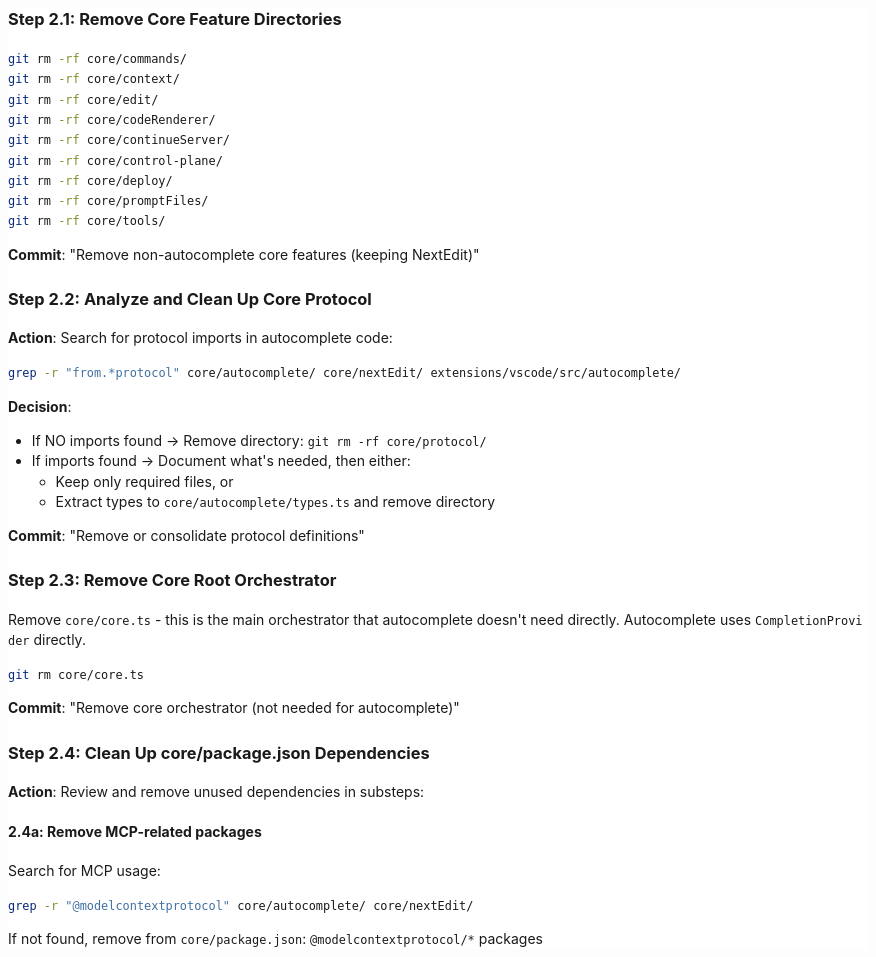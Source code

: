 ### Step 2.1: Remove Core Feature Directories

```bash
git rm -rf core/commands/
git rm -rf core/context/
git rm -rf core/edit/
git rm -rf core/codeRenderer/
git rm -rf core/continueServer/
git rm -rf core/control-plane/
git rm -rf core/deploy/
git rm -rf core/promptFiles/
git rm -rf core/tools/
```

**Commit**: "Remove non-autocomplete core features (keeping NextEdit)"

### Step 2.2: Analyze and Clean Up Core Protocol

**Action**: Search for protocol imports in autocomplete code:

```bash
grep -r "from.*protocol" core/autocomplete/ core/nextEdit/ extensions/vscode/src/autocomplete/
```

**Decision**:

- If NO imports found → Remove directory: `git rm -rf core/protocol/`
- If imports found → Document what's needed, then either:
    - Keep only required files, or
    - Extract types to `core/autocomplete/types.ts` and remove directory

**Commit**: "Remove or consolidate protocol definitions"

### Step 2.3: Remove Core Root Orchestrator

Remove `core/core.ts` - this is the main orchestrator that autocomplete doesn't need directly.
Autocomplete uses `CompletionProvider` directly.

```bash
git rm core/core.ts
```

**Commit**: "Remove core orchestrator (not needed for autocomplete)"

### Step 2.4: Clean Up core/package.json Dependencies

**Action**: Review and remove unused dependencies in substeps:

#### 2.4a: Remove MCP-related packages

Search for MCP usage:

```bash
grep -r "@modelcontextprotocol" core/autocomplete/ core/nextEdit/
```

If not found, remove from `core/package.json`: `@modelcontextprotocol/*` packages
